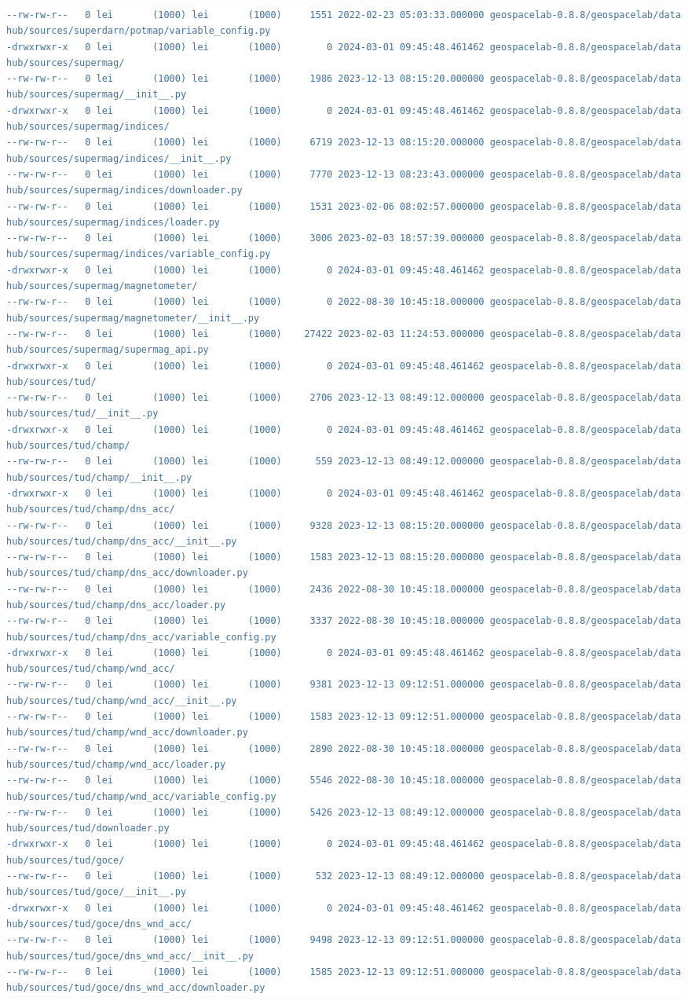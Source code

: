 ```diff
--rw-rw-r--   0 lei       (1000) lei       (1000)     1551 2022-02-23 05:03:33.000000 geospacelab-0.8.8/geospacelab/datahub/sources/superdarn/potmap/variable_config.py
-drwxrwxr-x   0 lei       (1000) lei       (1000)        0 2024-03-01 09:45:48.461462 geospacelab-0.8.8/geospacelab/datahub/sources/supermag/
--rw-rw-r--   0 lei       (1000) lei       (1000)     1986 2023-12-13 08:15:20.000000 geospacelab-0.8.8/geospacelab/datahub/sources/supermag/__init__.py
-drwxrwxr-x   0 lei       (1000) lei       (1000)        0 2024-03-01 09:45:48.461462 geospacelab-0.8.8/geospacelab/datahub/sources/supermag/indices/
--rw-rw-r--   0 lei       (1000) lei       (1000)     6719 2023-12-13 08:15:20.000000 geospacelab-0.8.8/geospacelab/datahub/sources/supermag/indices/__init__.py
--rw-rw-r--   0 lei       (1000) lei       (1000)     7770 2023-12-13 08:23:43.000000 geospacelab-0.8.8/geospacelab/datahub/sources/supermag/indices/downloader.py
--rw-rw-r--   0 lei       (1000) lei       (1000)     1531 2023-02-06 08:02:57.000000 geospacelab-0.8.8/geospacelab/datahub/sources/supermag/indices/loader.py
--rw-rw-r--   0 lei       (1000) lei       (1000)     3006 2023-02-03 18:57:39.000000 geospacelab-0.8.8/geospacelab/datahub/sources/supermag/indices/variable_config.py
-drwxrwxr-x   0 lei       (1000) lei       (1000)        0 2024-03-01 09:45:48.461462 geospacelab-0.8.8/geospacelab/datahub/sources/supermag/magnetometer/
--rw-rw-r--   0 lei       (1000) lei       (1000)        0 2022-08-30 10:45:18.000000 geospacelab-0.8.8/geospacelab/datahub/sources/supermag/magnetometer/__init__.py
--rw-rw-r--   0 lei       (1000) lei       (1000)    27422 2023-02-03 11:24:53.000000 geospacelab-0.8.8/geospacelab/datahub/sources/supermag/supermag_api.py
-drwxrwxr-x   0 lei       (1000) lei       (1000)        0 2024-03-01 09:45:48.461462 geospacelab-0.8.8/geospacelab/datahub/sources/tud/
--rw-rw-r--   0 lei       (1000) lei       (1000)     2706 2023-12-13 08:49:12.000000 geospacelab-0.8.8/geospacelab/datahub/sources/tud/__init__.py
-drwxrwxr-x   0 lei       (1000) lei       (1000)        0 2024-03-01 09:45:48.461462 geospacelab-0.8.8/geospacelab/datahub/sources/tud/champ/
--rw-rw-r--   0 lei       (1000) lei       (1000)      559 2023-12-13 08:49:12.000000 geospacelab-0.8.8/geospacelab/datahub/sources/tud/champ/__init__.py
-drwxrwxr-x   0 lei       (1000) lei       (1000)        0 2024-03-01 09:45:48.461462 geospacelab-0.8.8/geospacelab/datahub/sources/tud/champ/dns_acc/
--rw-rw-r--   0 lei       (1000) lei       (1000)     9328 2023-12-13 08:15:20.000000 geospacelab-0.8.8/geospacelab/datahub/sources/tud/champ/dns_acc/__init__.py
--rw-rw-r--   0 lei       (1000) lei       (1000)     1583 2023-12-13 08:15:20.000000 geospacelab-0.8.8/geospacelab/datahub/sources/tud/champ/dns_acc/downloader.py
--rw-rw-r--   0 lei       (1000) lei       (1000)     2436 2022-08-30 10:45:18.000000 geospacelab-0.8.8/geospacelab/datahub/sources/tud/champ/dns_acc/loader.py
--rw-rw-r--   0 lei       (1000) lei       (1000)     3337 2022-08-30 10:45:18.000000 geospacelab-0.8.8/geospacelab/datahub/sources/tud/champ/dns_acc/variable_config.py
-drwxrwxr-x   0 lei       (1000) lei       (1000)        0 2024-03-01 09:45:48.461462 geospacelab-0.8.8/geospacelab/datahub/sources/tud/champ/wnd_acc/
--rw-rw-r--   0 lei       (1000) lei       (1000)     9381 2023-12-13 09:12:51.000000 geospacelab-0.8.8/geospacelab/datahub/sources/tud/champ/wnd_acc/__init__.py
--rw-rw-r--   0 lei       (1000) lei       (1000)     1583 2023-12-13 09:12:51.000000 geospacelab-0.8.8/geospacelab/datahub/sources/tud/champ/wnd_acc/downloader.py
--rw-rw-r--   0 lei       (1000) lei       (1000)     2890 2022-08-30 10:45:18.000000 geospacelab-0.8.8/geospacelab/datahub/sources/tud/champ/wnd_acc/loader.py
--rw-rw-r--   0 lei       (1000) lei       (1000)     5546 2022-08-30 10:45:18.000000 geospacelab-0.8.8/geospacelab/datahub/sources/tud/champ/wnd_acc/variable_config.py
--rw-rw-r--   0 lei       (1000) lei       (1000)     5426 2023-12-13 08:49:12.000000 geospacelab-0.8.8/geospacelab/datahub/sources/tud/downloader.py
-drwxrwxr-x   0 lei       (1000) lei       (1000)        0 2024-03-01 09:45:48.461462 geospacelab-0.8.8/geospacelab/datahub/sources/tud/goce/
--rw-rw-r--   0 lei       (1000) lei       (1000)      532 2023-12-13 08:49:12.000000 geospacelab-0.8.8/geospacelab/datahub/sources/tud/goce/__init__.py
-drwxrwxr-x   0 lei       (1000) lei       (1000)        0 2024-03-01 09:45:48.461462 geospacelab-0.8.8/geospacelab/datahub/sources/tud/goce/dns_wnd_acc/
--rw-rw-r--   0 lei       (1000) lei       (1000)     9498 2023-12-13 09:12:51.000000 geospacelab-0.8.8/geospacelab/datahub/sources/tud/goce/dns_wnd_acc/__init__.py
--rw-rw-r--   0 lei       (1000) lei       (1000)     1585 2023-12-13 09:12:51.000000 geospacelab-0.8.8/geospacelab/datahub/sources/tud/goce/dns_wnd_acc/downloader.py
```